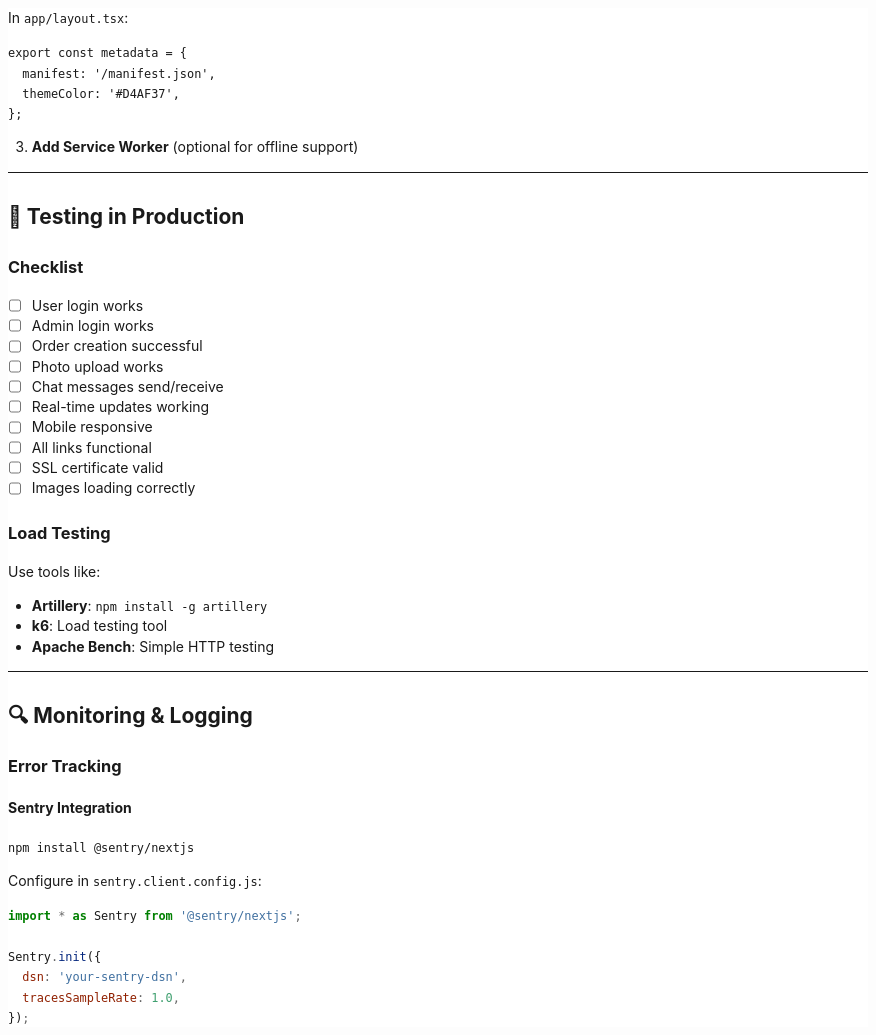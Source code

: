 In `app/layout.tsx`:
```tsx
export const metadata = {
  manifest: '/manifest.json',
  themeColor: '#D4AF37',
};
```

3. **Add Service Worker** (optional for offline support)

---

## 🧪 Testing in Production

### Checklist

- [ ] User login works
- [ ] Admin login works
- [ ] Order creation successful
- [ ] Photo upload works
- [ ] Chat messages send/receive
- [ ] Real-time updates working
- [ ] Mobile responsive
- [ ] All links functional
- [ ] SSL certificate valid
- [ ] Images loading correctly

### Load Testing

Use tools like:
- **Artillery**: `npm install -g artillery`
- **k6**: Load testing tool
- **Apache Bench**: Simple HTTP testing

---

## 🔍 Monitoring & Logging

### Error Tracking

#### Sentry Integration

```bash
npm install @sentry/nextjs
```

Configure in `sentry.client.config.js`:
```js
import * as Sentry from '@sentry/nextjs';

Sentry.init({
  dsn: 'your-sentry-dsn',
  tracesSampleRate: 1.0,
});
```

